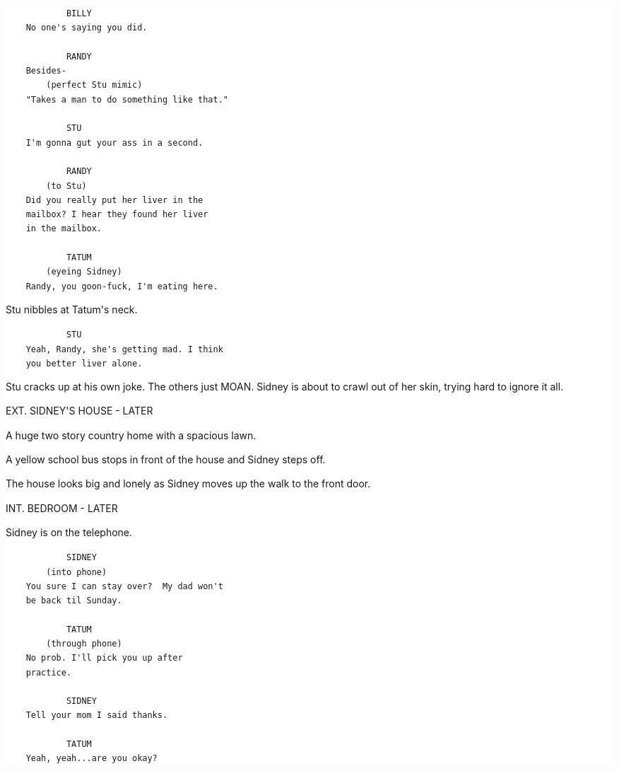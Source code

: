                 BILLY
        No one's saying you did.

                RANDY
        Besides-
            (perfect Stu mimic)
        "Takes a man to do something like that."

                STU
        I'm gonna gut your ass in a second.

                RANDY
            (to Stu)
        Did you really put her liver in the
        mailbox? I hear they found her liver
        in the mailbox.

                TATUM
            (eyeing Sidney)
        Randy, you goon-fuck, I'm eating here.

Stu nibbles at Tatum's neck.

                STU
        Yeah, Randy, she's getting mad. I think
        you better liver alone.

Stu cracks up at his own joke.  The others just MOAN.  Sidney is
about to crawl out of her skin, trying hard to ignore it all.

EXT.  SIDNEY'S HOUSE - LATER

A huge two story country home with a spacious lawn.

A yellow school bus stops in front of the house and Sidney steps
off.

The house looks big and lonely as Sidney moves up the walk to the
front door.

INT.  BEDROOM - LATER

Sidney is on the telephone.

                SIDNEY
            (into phone)
        You sure I can stay over?  My dad won't
        be back til Sunday.

                TATUM
            (through phone)
        No prob. I'll pick you up after
        practice.

                SIDNEY
        Tell your mom I said thanks.

                TATUM
        Yeah, yeah...are you okay?

